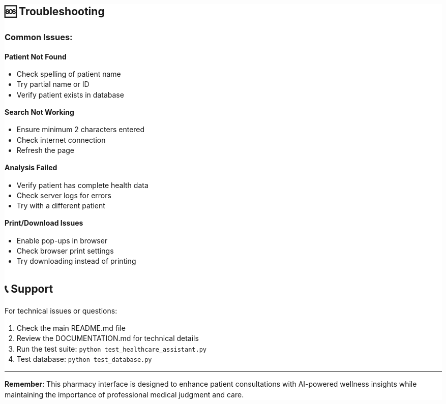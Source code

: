## 🆘 Troubleshooting

### Common Issues:

**Patient Not Found**
- Check spelling of patient name
- Try partial name or ID
- Verify patient exists in database

**Search Not Working**
- Ensure minimum 2 characters entered
- Check internet connection
- Refresh the page

**Analysis Failed**
- Verify patient has complete health data
- Check server logs for errors
- Try with a different patient

**Print/Download Issues**
- Enable pop-ups in browser
- Check browser print settings
- Try downloading instead of printing

## 📞 Support

For technical issues or questions:
1. Check the main README.md file
2. Review the DOCUMENTATION.md for technical details
3. Run the test suite: `python test_healthcare_assistant.py`
4. Test database: `python test_database.py`

---

**Remember**: This pharmacy interface is designed to enhance patient consultations with AI-powered wellness insights while maintaining the importance of professional medical judgment and care.
